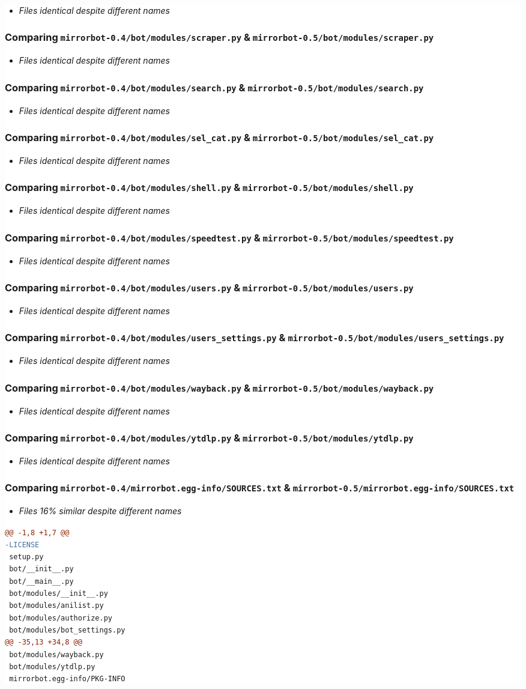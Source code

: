  * *Files identical despite different names*

### Comparing `mirrorbot-0.4/bot/modules/scraper.py` & `mirrorbot-0.5/bot/modules/scraper.py`

 * *Files identical despite different names*

### Comparing `mirrorbot-0.4/bot/modules/search.py` & `mirrorbot-0.5/bot/modules/search.py`

 * *Files identical despite different names*

### Comparing `mirrorbot-0.4/bot/modules/sel_cat.py` & `mirrorbot-0.5/bot/modules/sel_cat.py`

 * *Files identical despite different names*

### Comparing `mirrorbot-0.4/bot/modules/shell.py` & `mirrorbot-0.5/bot/modules/shell.py`

 * *Files identical despite different names*

### Comparing `mirrorbot-0.4/bot/modules/speedtest.py` & `mirrorbot-0.5/bot/modules/speedtest.py`

 * *Files identical despite different names*

### Comparing `mirrorbot-0.4/bot/modules/users.py` & `mirrorbot-0.5/bot/modules/users.py`

 * *Files identical despite different names*

### Comparing `mirrorbot-0.4/bot/modules/users_settings.py` & `mirrorbot-0.5/bot/modules/users_settings.py`

 * *Files identical despite different names*

### Comparing `mirrorbot-0.4/bot/modules/wayback.py` & `mirrorbot-0.5/bot/modules/wayback.py`

 * *Files identical despite different names*

### Comparing `mirrorbot-0.4/bot/modules/ytdlp.py` & `mirrorbot-0.5/bot/modules/ytdlp.py`

 * *Files identical despite different names*

### Comparing `mirrorbot-0.4/mirrorbot.egg-info/SOURCES.txt` & `mirrorbot-0.5/mirrorbot.egg-info/SOURCES.txt`

 * *Files 16% similar despite different names*

```diff
@@ -1,8 +1,7 @@
-LICENSE
 setup.py
 bot/__init__.py
 bot/__main__.py
 bot/modules/__init__.py
 bot/modules/anilist.py
 bot/modules/authorize.py
 bot/modules/bot_settings.py
@@ -35,13 +34,8 @@
 bot/modules/wayback.py
 bot/modules/ytdlp.py
 mirrorbot.egg-info/PKG-INFO
```